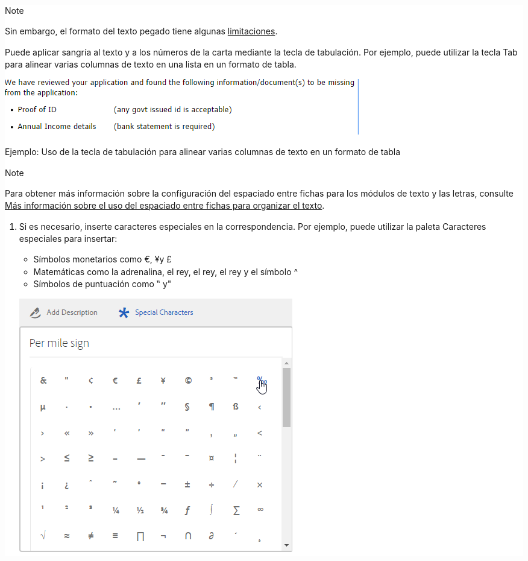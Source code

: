    >[!NOTE]
   >
   >Sin embargo, el formato del texto pegado tiene algunas [limitaciones](https://helpx.adobe.com/aem-forms/kb/cm-copy-paste-text-limitations.html).

   Puede aplicar sangría al texto y a los números de la carta mediante la tecla de tabulación. Por ejemplo, puede utilizar la tecla Tab para alinear varias columnas de texto en una lista en un formato de tabla.

   ![tabspaces](assets/tabspaces.png)

   Ejemplo: Uso de la tecla de tabulación para alinear varias columnas de texto en un formato de tabla

   >[!NOTE]
   >
   >Para obtener más información sobre la configuración del espaciado entre fichas para los módulos de texto y las letras, consulte [Más información sobre el uso del espaciado entre fichas para organizar el texto](https://helpx.adobe.com/aem-forms/kb/cm-tab-spacing-limitations.html).

1. Si es necesario, inserte caracteres especiales en la correspondencia. Por ejemplo, puede utilizar la paleta Caracteres especiales para insertar:

   * Símbolos monetarios como €, ¥y £
   * Matemáticas como la adrenalina, el rey, el rey, el rey y el símbolo ^
   * Símbolos de puntuación como ‟ y&quot;

   ![caracteres especiales-1](assets/specialcharacters-1.png)
